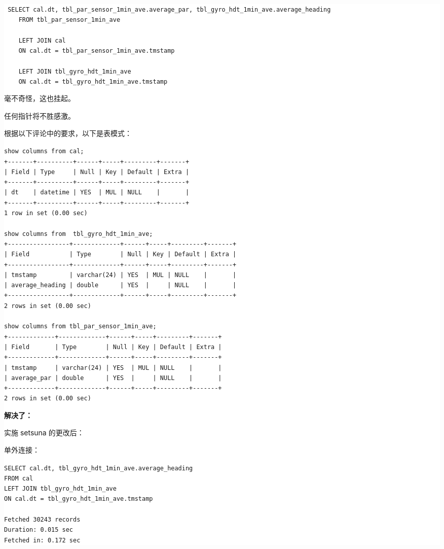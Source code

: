 ```
 SELECT cal.dt, tbl_par_sensor_1min_ave.average_par, tbl_gyro_hdt_1min_ave.average_heading
    FROM tbl_par_sensor_1min_ave

    LEFT JOIN cal
    ON cal.dt = tbl_par_sensor_1min_ave.tmstamp

    LEFT JOIN tbl_gyro_hdt_1min_ave
    ON cal.dt = tbl_gyro_hdt_1min_ave.tmstamp 
```

毫不奇怪，这也挂起。

任何指针将不胜感激。

根据以下评论中的要求，以下是表模式：

```
show columns from cal;
+-------+----------+------+-----+---------+-------+
| Field | Type     | Null | Key | Default | Extra |
+-------+----------+------+-----+---------+-------+
| dt    | datetime | YES  | MUL | NULL    |       |
+-------+----------+------+-----+---------+-------+
1 row in set (0.00 sec)

show columns from  tbl_gyro_hdt_1min_ave;
+-----------------+-------------+------+-----+---------+-------+
| Field           | Type        | Null | Key | Default | Extra |
+-----------------+-------------+------+-----+---------+-------+
| tmstamp         | varchar(24) | YES  | MUL | NULL    |       |
| average_heading | double      | YES  |     | NULL    |       |
+-----------------+-------------+------+-----+---------+-------+
2 rows in set (0.00 sec)

show columns from tbl_par_sensor_1min_ave;
+-------------+-------------+------+-----+---------+-------+
| Field       | Type        | Null | Key | Default | Extra |
+-------------+-------------+------+-----+---------+-------+
| tmstamp     | varchar(24) | YES  | MUL | NULL    |       |
| average_par | double      | YES  |     | NULL    |       |
+-------------+-------------+------+-----+---------+-------+
2 rows in set (0.00 sec) 
```

**解决了：**

实施 setsuna 的更改后：

单外连接：

```
SELECT cal.dt, tbl_gyro_hdt_1min_ave.average_heading
FROM cal
LEFT JOIN tbl_gyro_hdt_1min_ave
ON cal.dt = tbl_gyro_hdt_1min_ave.tmstamp  

Fetched 30243 records 
Duration: 0.015 sec
Fetched in: 0.172 sec 
```
